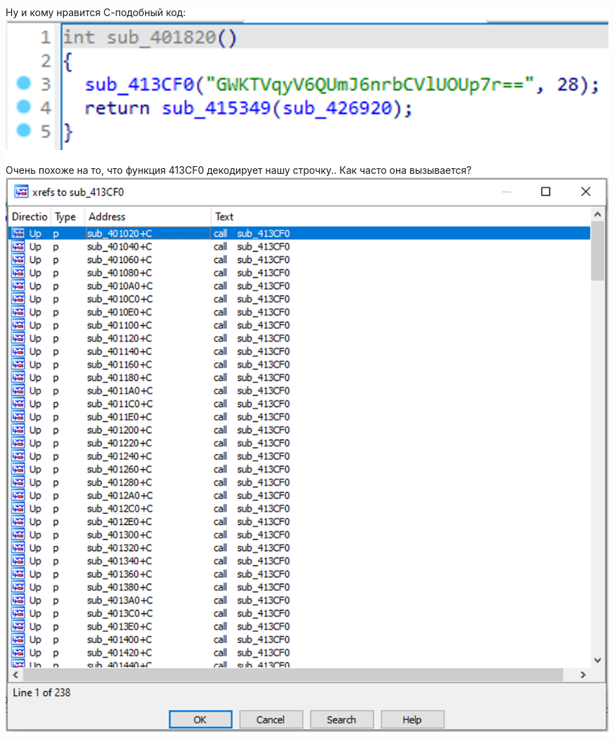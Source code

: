 Ну и кому нравится С-подобный код:
![10](../../images/amadey/9.png)

Очень похоже на то, что функция 413CF0 декодирует нашу строчку.. Как часто она вызывается? 
![11](../../images/amadey/10.png)
